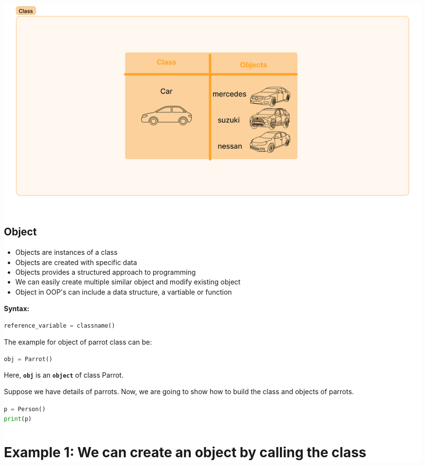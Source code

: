 <img width="100%" src="imgs/OOPClass.png"/>

## Object

- Objects are instances of a class
- Objects are created with specific data
- Objects provides a structured approach to programming
- We can easily create multiple similar object and modify existing object 
- Object in OOP's can include a data structure, a vartiable or function

**Syntax:**

```python
reference_variable = classname()
```

The example for object of parrot class can be:

```python
obj = Parrot()
```

Here, **`obj`** is an **`object`** of class Parrot.

Suppose we have details of parrots. Now, we are going to show how to build the class and objects of parrots.

```python
p = Person()
print(p)
```
# Example 1: We can create an object by calling the class
